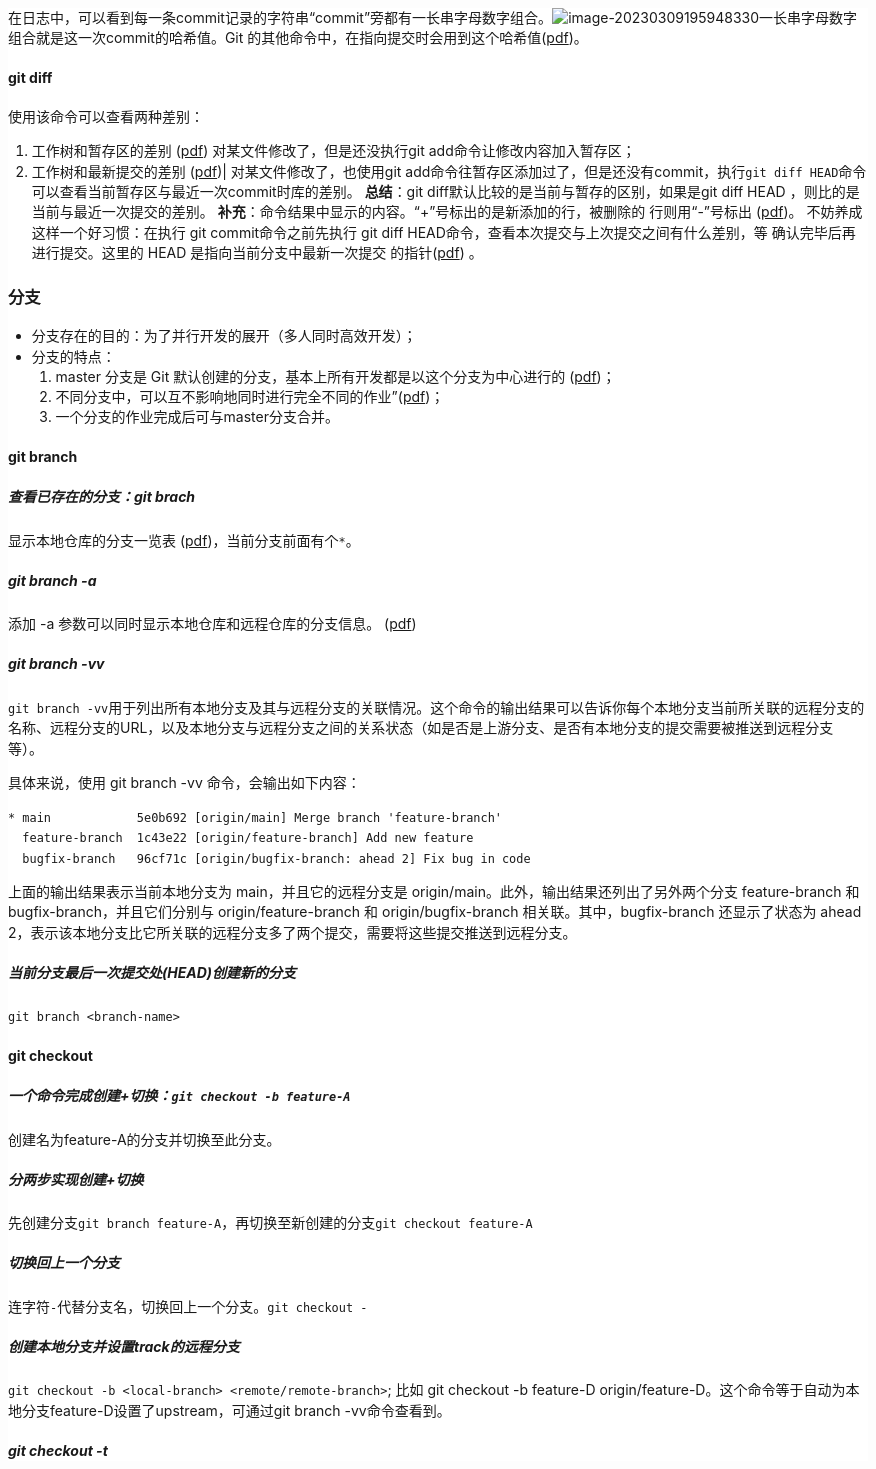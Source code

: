 在日志中，可以看到每一条commit记录的字符串“commit”旁都有一长串字母数字组合。![image-20230309195948330](https://zheyu-notepic.oss-cn-beijing.aliyuncs.com/Upside/image-20230309195948330.png)一长串字母数字组合就是这一次commit的哈希值。Git 的其他命令中，在指向提交时会用到这个哈希值([pdf](zotero://open-pdf/library/items/6VSIXIP2?page=72&annotation=MI4KXACN))。



#### git diff
使用该命令可以查看两种差别：
1. 工作树和暂存区的差别 ([pdf](zotero://open-pdf/library/items/6VSIXIP2?page=73&annotation=S8YSDQRT))
  对某文件修改了，但是还没执行git add命令让修改内容加入暂存区；
2. 工作树和最新提交的差别 ([pdf](zotero://open-pdf/library/items/6VSIXIP2?page=74&annotation=TA8AE4VC))|
  对某文件修改了，也使用git add命令往暂存区添加过了，但是还没有commit，执行`git diff HEAD`命令可以查看当前暂存区与最近一次commit时库的差别。
**总结**：git diff默认比较的是当前与暂存的区别，如果是git diff HEAD ，则比的是当前与最近一次提交的差别。
**补充**：命令结果中显示的内容。“+”号标出的是新添加的行，被删除的 行则用“-”号标出 ([pdf](zotero://open-pdf/library/items/6VSIXIP2?page=74&annotation=YY3AER65))。 不妨养成这样一个好习惯：在执行 git commit命令之前先执行 git diff HEAD命令，查看本次提交与上次提交之间有什么差别，等 确认完毕后再进行提交。这里的 HEAD 是指向当前分支中最新一次提交 的指针([pdf](zotero://open-pdf/library/items/6VSIXIP2?page=74&annotation=3Y3T8V6R)) 。
### 分支
- 分支存在的目的：为了并行开发的展开（多人同时高效开发）；
- 分支的特点：
  1. master 分支是 Git 默认创建的分支，基本上所有开发都是以这个分支为中心进行的 ([pdf](zotero://open-pdf/library/items/6VSIXIP2?page=75&annotation=E487CUCM))；
  2. 不同分支中，可以互不影响地同时进行完全不同的作业”([pdf](zotero://open-pdf/library/items/6VSIXIP2?page=75&annotation=SWD23FCH))；
  3. 一个分支的作业完成后可与master分支合并。
#### git branch
##### 查看已存在的分支：git brach
显示本地仓库的分支一览表 ([pdf](zotero://open-pdf/library/items/6VSIXIP2?page=76&annotation=Q335JECY))，当前分支前面有个`*`。
##### git branch -a
添加 -a 参数可以同时显示本地仓库和远程仓库的分支信息。 ([pdf](zotero://open-pdf/library/items/6VSIXIP2?page=94&annotation=INSXXQS9))
##### git branch -vv
`git branch -vv`用于列出所有本地分支及其与远程分支的关联情况。这个命令的输出结果可以告诉你每个本地分支当前所关联的远程分支的名称、远程分支的URL，以及本地分支与远程分支之间的关系状态（如是否是上游分支、是否有本地分支的提交需要被推送到远程分支等）。

具体来说，使用 git branch -vv 命令，会输出如下内容：
```shell
* main            5e0b692 [origin/main] Merge branch 'feature-branch'
  feature-branch  1c43e22 [origin/feature-branch] Add new feature
  bugfix-branch   96cf71c [origin/bugfix-branch: ahead 2] Fix bug in code
```
上面的输出结果表示当前本地分支为 main，并且它的远程分支是 origin/main。此外，输出结果还列出了另外两个分支 feature-branch 和 bugfix-branch，并且它们分别与 origin/feature-branch 和 origin/bugfix-branch 相关联。其中，bugfix-branch 还显示了状态为 ahead 2，表示该本地分支比它所关联的远程分支多了两个提交，需要将这些提交推送到远程分支。

##### 当前分支最后一次提交处(HEAD)创建新的分支
`git branch <branch-name>`


#### git checkout
##### 一个命令完成创建+切换：`git checkout -b feature-A`
创建名为feature-A的分支并切换至此分支。
##### 分两步实现创建+切换
先创建分支`git branch feature-A`，再切换至新创建的分支`git checkout feature-A`
##### 切换回上一个分支
连字符`-`代替分支名，切换回上一个分支。`git checkout -`
##### 创建本地分支并设置track的远程分支
`git checkout -b <local-branch> <remote/remote-branch>`;
比如 git checkout -b feature-D origin/feature-D。这个命令等于自动为本地分支feature-D设置了upstream，可通过git branch -vv命令查看到。
##### git checkout -t